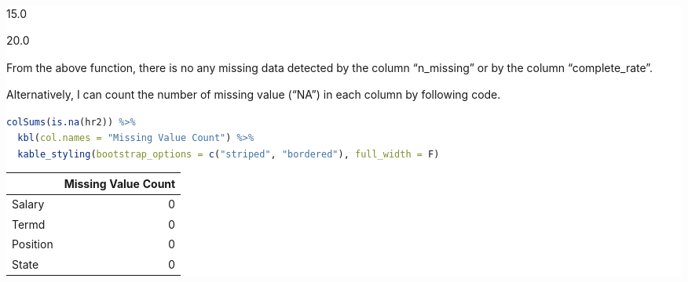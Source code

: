 15.0
</td>
<td style="text-align:right;">
20.0
</td>
</tr>
</tbody>
</table>

From the above function, there is no any missing data detected by the
column “n_missing” or by the column “complete_rate”.

Alternatively, I can count the number of missing value (“NA”) in each
column by following code.

``` r
colSums(is.na(hr2)) %>% 
  kbl(col.names = "Missing Value Count") %>%
  kable_styling(bootstrap_options = c("striped", "bordered"), full_width = F)
```

<table class="table table-striped table-bordered" style="width: auto !important; margin-left: auto; margin-right: auto;">
<thead>
<tr>
<th style="text-align:left;">
</th>
<th style="text-align:right;">
Missing Value Count
</th>
</tr>
</thead>
<tbody>
<tr>
<td style="text-align:left;">
Salary
</td>
<td style="text-align:right;">
0
</td>
</tr>
<tr>
<td style="text-align:left;">
Termd
</td>
<td style="text-align:right;">
0
</td>
</tr>
<tr>
<td style="text-align:left;">
Position
</td>
<td style="text-align:right;">
0
</td>
</tr>
<tr>
<td style="text-align:left;">
State
</td>
<td style="text-align:right;">
0
</td>
</tr>
<tr>